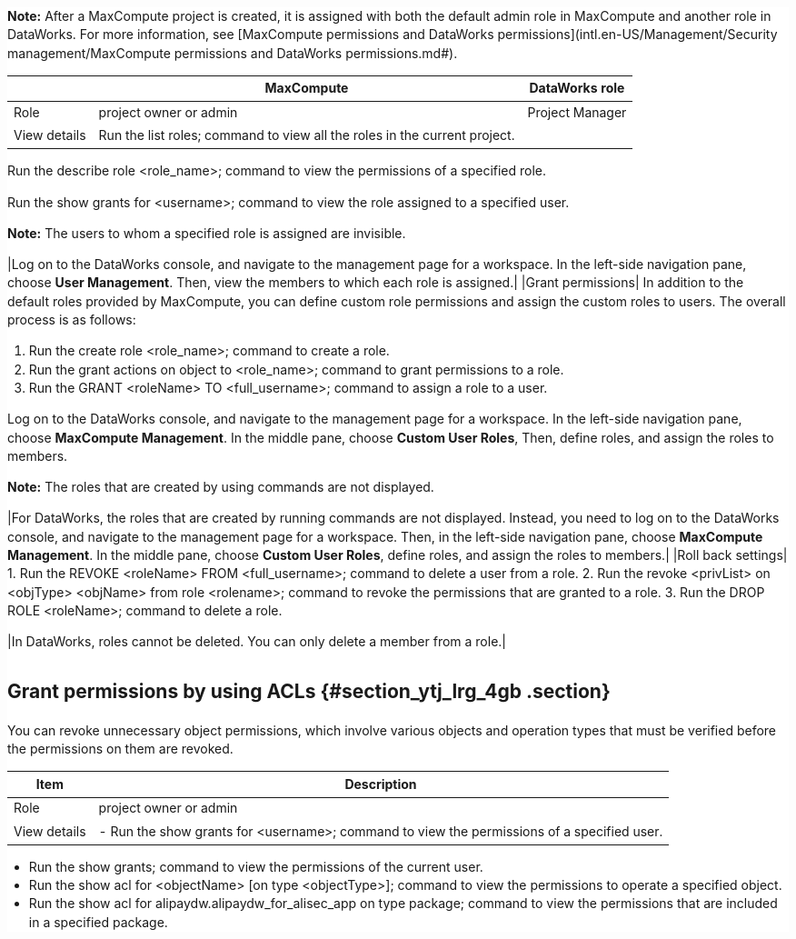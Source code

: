 **Note:** After a MaxCompute project is created, it is assigned with both the default admin role in MaxCompute and another role in DataWorks. For more information, see [MaxCompute permissions and DataWorks permissions](intl.en-US/Management/Security management/MaxCompute permissions and DataWorks permissions.md#).

| |MaxCompute|DataWorks role|
|--|----------|--------------|
|Role|project owner or admin|Project Manager|
|View details| Run the list roles; command to view all the roles in the current project.

 Run the describe role <role\_name\>; command to view the permissions of a specified role.

 Run the show grants for <username\>; command to view the role assigned to a specified user.

 **Note:** The users to whom a specified role is assigned are invisible.

 |Log on to the DataWorks console, and navigate to the management page for a workspace. In the left-side navigation pane, choose **User Management**. Then, view the members to which each role is assigned.|
|Grant permissions| In addition to the default roles provided by MaxCompute, you can define custom role permissions and assign the custom roles to users. The overall process is as follows:

 1.  Run the create role <role\_name\>; command to create a role.
2.  Run the grant actions on object to <role\_name\>; command to grant permissions to a role.
3.  Run the GRANT <roleName\> TO <full\_username\>; command to assign a role to a user.

 Log on to the DataWorks console, and navigate to the management page for a workspace. In the left-side navigation pane, choose **MaxCompute Management**. In the middle pane, choose **Custom User Roles**, Then, define roles, and assign the roles to members.

**Note:** The roles that are created by using commands are not displayed.

 |For DataWorks, the roles that are created by running commands are not displayed. Instead, you need to log on to the DataWorks console, and navigate to the management page for a workspace. Then, in the left-side navigation pane, choose **MaxCompute Management**. In the middle pane, choose **Custom User Roles**, define roles, and assign the roles to members.|
|Roll back settings| 1.  Run the REVOKE <roleName\> FROM <full\_username\>; command to delete a user from a role.
2.  Run the revoke <privList\> on <objType\> <objName\> from role <rolename\>; command to revoke the permissions that are granted to a role.
3.  Run the DROP ROLE <roleName\>; command to delete a role.

 |In DataWorks, roles cannot be deleted. You can only delete a member from a role.|

## Grant permissions by using ACLs {#section_ytj_lrg_4gb .section}

You can revoke unnecessary object permissions, which involve various objects and operation types that must be verified before the permissions on them are revoked.

|Item|Description|
|----|-----------|
|Role|project owner or admin|
|View details| -   Run the show grants for <username\>; command to view the permissions of a specified user.
-   Run the show grants; command to view the permissions of the current user.
-   Run the show acl for <objectName\> \[on type <objectType\>\]; command to view the permissions to operate a specified object.
-   Run the show acl for alipaydw.alipaydw\_for\_alisec\_app on type package; command to view the permissions that are included in a specified package.
